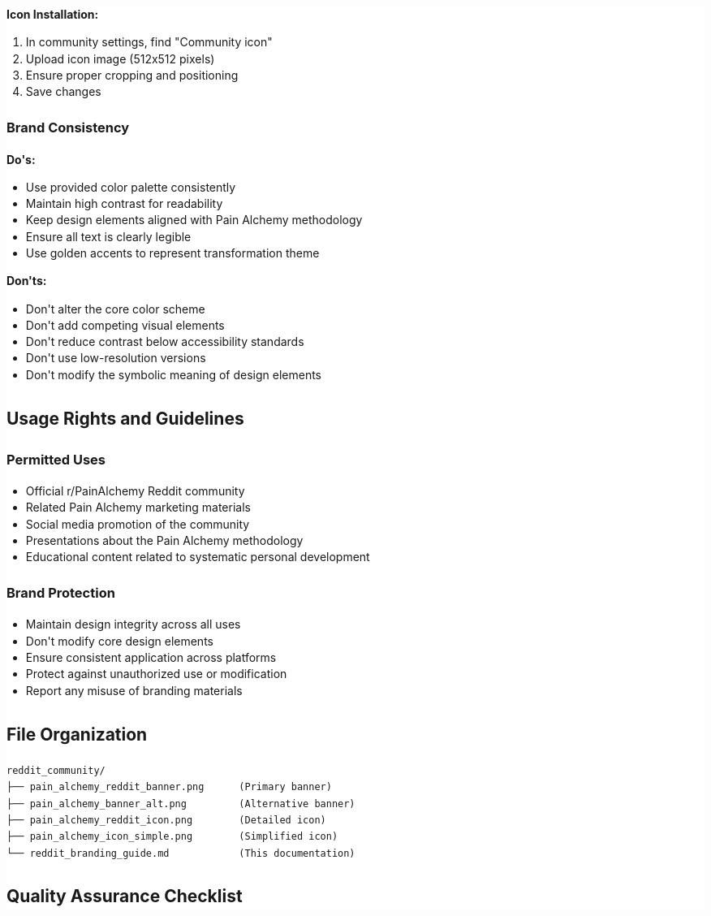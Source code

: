 **Icon Installation:**
1. In community settings, find "Community icon"
2. Upload icon image (512x512 pixels)
3. Ensure proper cropping and positioning
4. Save changes

### Brand Consistency

**Do's:**
- Use provided color palette consistently
- Maintain high contrast for readability
- Keep design elements aligned with Pain Alchemy methodology
- Ensure all text is clearly legible
- Use golden accents to represent transformation theme

**Don'ts:**
- Don't alter the core color scheme
- Don't add competing visual elements
- Don't reduce contrast below accessibility standards
- Don't use low-resolution versions
- Don't modify the symbolic meaning of design elements

## Usage Rights and Guidelines

### Permitted Uses
- Official r/PainAlchemy Reddit community
- Related Pain Alchemy marketing materials
- Social media promotion of the community
- Presentations about the Pain Alchemy methodology
- Educational content related to systematic personal development

### Brand Protection
- Maintain design integrity across all uses
- Don't modify core design elements
- Ensure consistent application across platforms
- Protect against unauthorized use or modification
- Report any misuse of branding materials

## File Organization

```
reddit_community/
├── pain_alchemy_reddit_banner.png      (Primary banner)
├── pain_alchemy_banner_alt.png         (Alternative banner)
├── pain_alchemy_reddit_icon.png        (Detailed icon)
├── pain_alchemy_icon_simple.png        (Simplified icon)
└── reddit_branding_guide.md            (This documentation)
```

## Quality Assurance Checklist
